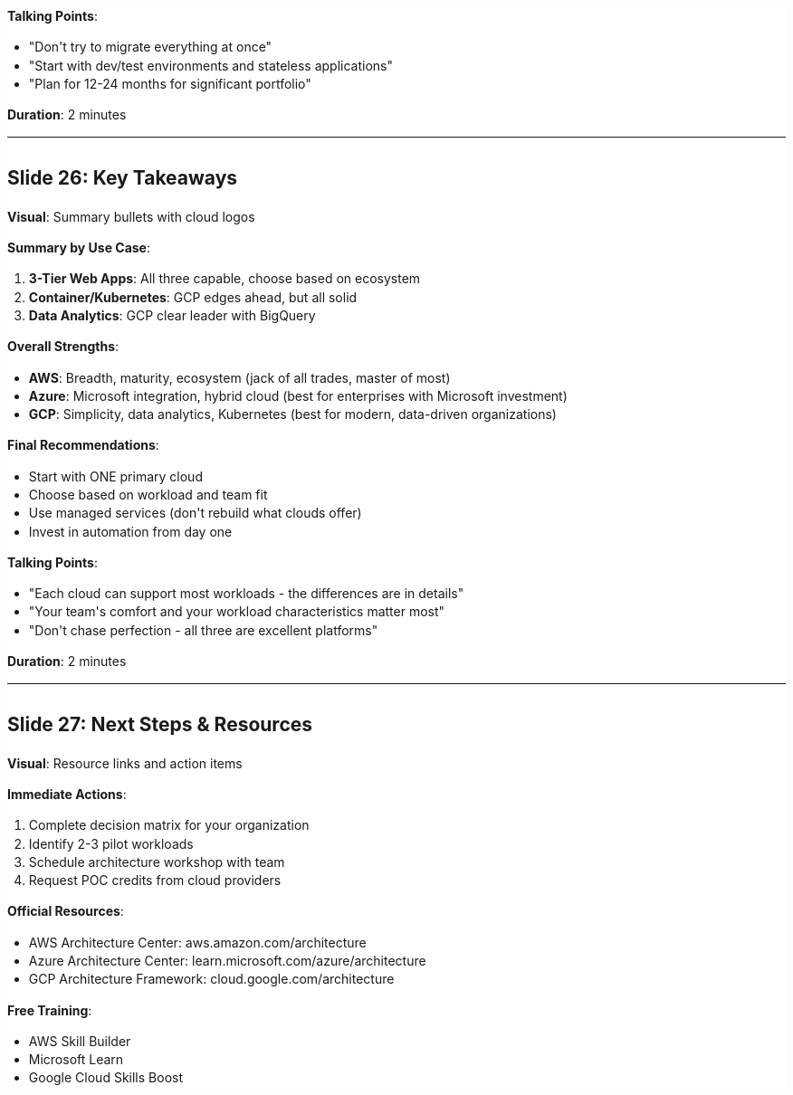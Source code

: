 **Talking Points**:
- "Don't try to migrate everything at once"
- "Start with dev/test environments and stateless applications"
- "Plan for 12-24 months for significant portfolio"

**Duration**: 2 minutes

---

## Slide 26: Key Takeaways
**Visual**: Summary bullets with cloud logos

**Summary by Use Case**:
1. **3-Tier Web Apps**: All three capable, choose based on ecosystem
2. **Container/Kubernetes**: GCP edges ahead, but all solid
3. **Data Analytics**: GCP clear leader with BigQuery

**Overall Strengths**:
- **AWS**: Breadth, maturity, ecosystem (jack of all trades, master of most)
- **Azure**: Microsoft integration, hybrid cloud (best for enterprises with Microsoft investment)
- **GCP**: Simplicity, data analytics, Kubernetes (best for modern, data-driven organizations)

**Final Recommendations**:
- Start with ONE primary cloud
- Choose based on workload and team fit
- Use managed services (don't rebuild what clouds offer)
- Invest in automation from day one

**Talking Points**:
- "Each cloud can support most workloads - the differences are in details"
- "Your team's comfort and your workload characteristics matter most"
- "Don't chase perfection - all three are excellent platforms"

**Duration**: 2 minutes

---

## Slide 27: Next Steps & Resources
**Visual**: Resource links and action items

**Immediate Actions**:
1. Complete decision matrix for your organization
2. Identify 2-3 pilot workloads
3. Schedule architecture workshop with team
4. Request POC credits from cloud providers

**Official Resources**:
- AWS Architecture Center: aws.amazon.com/architecture
- Azure Architecture Center: learn.microsoft.com/azure/architecture
- GCP Architecture Framework: cloud.google.com/architecture

**Free Training**:
- AWS Skill Builder
- Microsoft Learn
- Google Cloud Skills Boost
